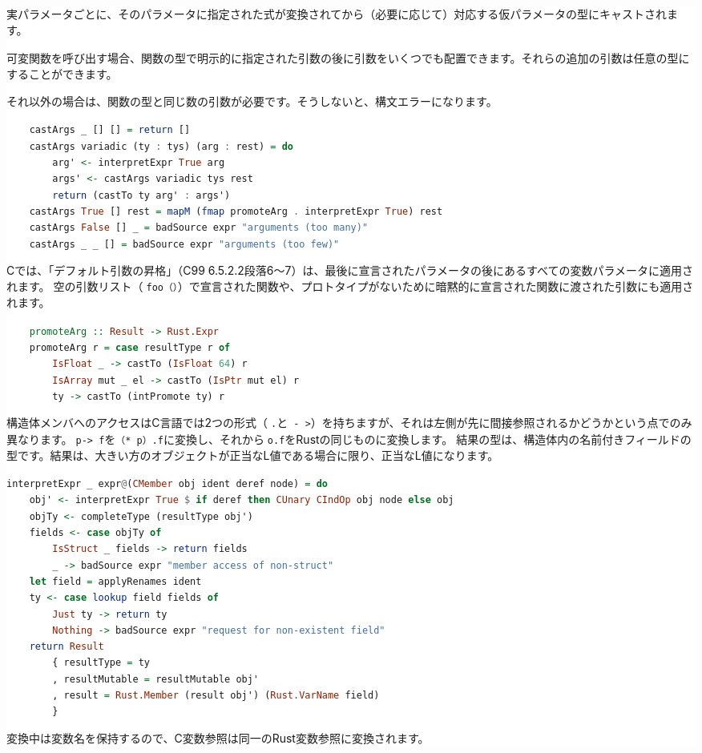 実パラメータごとに、そのパラメータに指定された式が変換されてから（必要に応じて）対応する仮パラメータの型にキャストされます。

可変関数を呼び出す場合、関数の型で明示的に指定された引数の後に引数をいくつでも配置できます。それらの追加の引数は任意の型にすることができます。

それ以外の場合は、関数の型と同じ数の引数が必要です。そうしないと、構文エラーになります。

```haskell
    castArgs _ [] [] = return []
    castArgs variadic (ty : tys) (arg : rest) = do
        arg' <- interpretExpr True arg
        args' <- castArgs variadic tys rest
        return (castTo ty arg' : args')
    castArgs True [] rest = mapM (fmap promoteArg . interpretExpr True) rest
    castArgs False [] _ = badSource expr "arguments (too many)"
    castArgs _ _ [] = badSource expr "arguments (too few)"
```

Cでは、「デフォルト引数の昇格」（C99 6.5.2.2段落6〜7）は、最後に宣言されたパラメータの後にあるすべての変数パラメータに適用されます。
空の引数リスト（ `foo（）`）で宣言された関数や、プロトタイプがないために暗黙的に宣言された関数に渡された引数にも適用されます。

```haskell
    promoteArg :: Result -> Rust.Expr
    promoteArg r = case resultType r of
        IsFloat _ -> castTo (IsFloat 64) r
        IsArray mut _ el -> castTo (IsPtr mut el) r
        ty -> castTo (intPromote ty) r
```

構造体メンバへのアクセスはC言語では2つの形式（ `.`と`  - > `）を持ちますが、それは左側が先に間接参照されるかどうかという点でのみ異なります。
`p-> f`を`（* p）.f`に変換し、それから `o.f`をRustの同じものに変換します。
結果の型は、構造体内の名前付きフィールドの型です。結果は、大きい方のオブジェクトが正当なL値である場合に限り、正当なL値になります。

```haskell
interpretExpr _ expr@(CMember obj ident deref node) = do
    obj' <- interpretExpr True $ if deref then CUnary CIndOp obj node else obj
    objTy <- completeType (resultType obj')
    fields <- case objTy of
        IsStruct _ fields -> return fields
        _ -> badSource expr "member access of non-struct"
    let field = applyRenames ident
    ty <- case lookup field fields of
        Just ty -> return ty
        Nothing -> badSource expr "request for non-existent field"
    return Result
        { resultType = ty
        , resultMutable = resultMutable obj'
        , result = Rust.Member (result obj') (Rust.VarName field)
        }
```

変換中は変数名を保持するので、C変数参照は同一のRust変数参照に変換されます。
